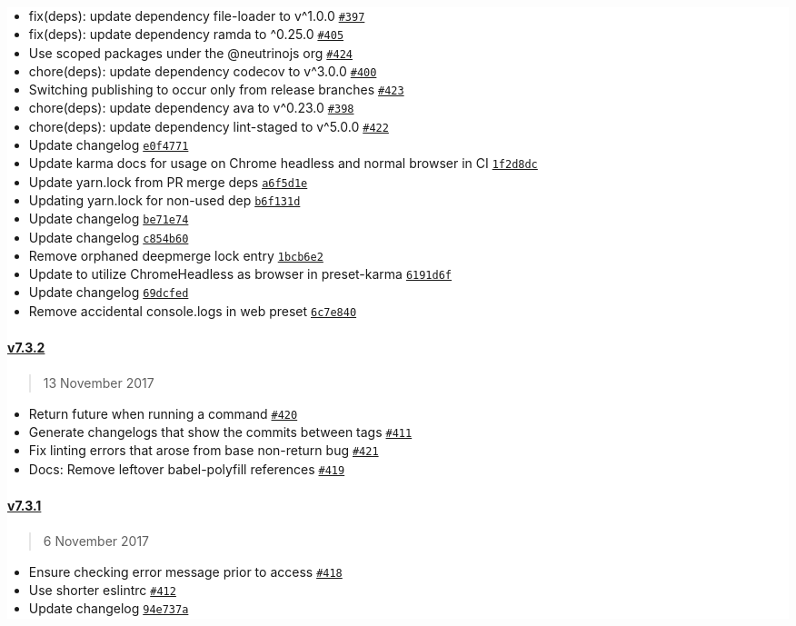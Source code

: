 - fix(deps): update dependency file-loader to v^1.0.0 [`#397`](https://github.com/mozilla-neutrino/neutrino-dev/pull/397)
- fix(deps): update dependency ramda to ^0.25.0 [`#405`](https://github.com/mozilla-neutrino/neutrino-dev/pull/405)
- Use scoped packages under the @neutrinojs org [`#424`](https://github.com/mozilla-neutrino/neutrino-dev/pull/424)
- chore(deps): update dependency codecov to v^3.0.0 [`#400`](https://github.com/mozilla-neutrino/neutrino-dev/pull/400)
- Switching publishing to occur only from release branches [`#423`](https://github.com/mozilla-neutrino/neutrino-dev/pull/423)
- chore(deps): update dependency ava to v^0.23.0 [`#398`](https://github.com/mozilla-neutrino/neutrino-dev/pull/398)
- chore(deps): update dependency lint-staged to v^5.0.0 [`#422`](https://github.com/mozilla-neutrino/neutrino-dev/pull/422)
- Update changelog [`e0f4771`](https://github.com/mozilla-neutrino/neutrino-dev/commit/e0f4771281ba263ebb9b907c9c23a4727ffc141f)
- Update karma docs for usage on Chrome headless and normal browser in CI [`1f2d8dc`](https://github.com/mozilla-neutrino/neutrino-dev/commit/1f2d8dc226453a2c475cd131249adb2054efffa2)
- Update yarn.lock from PR merge deps [`a6f5d1e`](https://github.com/mozilla-neutrino/neutrino-dev/commit/a6f5d1eac2137cbf708cb3931da474c673e5b5d7)
- Updating yarn.lock for non-used dep [`b6f131d`](https://github.com/mozilla-neutrino/neutrino-dev/commit/b6f131de1942d0de7689f30ffa8a3961c2667c7a)
- Update changelog [`be71e74`](https://github.com/mozilla-neutrino/neutrino-dev/commit/be71e7436bf2b391878ee400a5669901f1ff1948)
- Update changelog [`c854b60`](https://github.com/mozilla-neutrino/neutrino-dev/commit/c854b60ea4514fe53c562f3110cde328cde0ac92)
- Remove orphaned deepmerge lock entry [`1bcb6e2`](https://github.com/mozilla-neutrino/neutrino-dev/commit/1bcb6e2b94fa38863e78539f101aaca1cdd827f9)
- Update to utilize ChromeHeadless as browser in preset-karma [`6191d6f`](https://github.com/mozilla-neutrino/neutrino-dev/commit/6191d6f4caa36b54cb84e69391dfd32fa6b22d04)
- Update changelog [`69dcfed`](https://github.com/mozilla-neutrino/neutrino-dev/commit/69dcfedec6370f9c1e93ba07b1e91e1afac9b9e0)
- Remove accidental console.logs in web preset [`6c7e840`](https://github.com/mozilla-neutrino/neutrino-dev/commit/6c7e840fb79cd612a64cae66c27acd132fc3e5f9)

#### [v7.3.2](https://github.com/mozilla-neutrino/neutrino-dev/compare/v7.3.1...v7.3.2)
> 13 November 2017
- Return future when running a command [`#420`](https://github.com/mozilla-neutrino/neutrino-dev/pull/420)
- Generate changelogs that show the commits between tags [`#411`](https://github.com/mozilla-neutrino/neutrino-dev/pull/411)
- Fix linting errors that arose from base non-return bug [`#421`](https://github.com/mozilla-neutrino/neutrino-dev/pull/421)
- Docs: Remove leftover babel-polyfill references [`#419`](https://github.com/mozilla-neutrino/neutrino-dev/pull/419)

#### [v7.3.1](https://github.com/mozilla-neutrino/neutrino-dev/compare/v7.3.0...v7.3.1)
> 6 November 2017
- Ensure checking error message prior to access [`#418`](https://github.com/mozilla-neutrino/neutrino-dev/pull/418)
- Use shorter eslintrc [`#412`](https://github.com/mozilla-neutrino/neutrino-dev/pull/412)
- Update changelog [`94e737a`](https://github.com/mozilla-neutrino/neutrino-dev/commit/94e737ad1a2bb5abd2cafd11f2826f10b992cd05)
